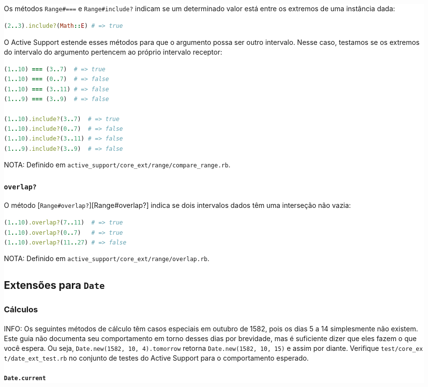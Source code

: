 Os métodos `Range#===` e `Range#include?` indicam se um determinado valor está entre os extremos de uma instância dada:

```ruby
(2..3).include?(Math::E) # => true
```

O Active Support estende esses métodos para que o argumento possa ser outro intervalo. Nesse caso, testamos se os extremos do intervalo do argumento pertencem ao próprio intervalo receptor:

```ruby
(1..10) === (3..7)  # => true
(1..10) === (0..7)  # => false
(1..10) === (3..11) # => false
(1...9) === (3..9)  # => false

(1..10).include?(3..7)  # => true
(1..10).include?(0..7)  # => false
(1..10).include?(3..11) # => false
(1...9).include?(3..9)  # => false
```

NOTA: Definido em `active_support/core_ext/range/compare_range.rb`.

### `overlap?`

O método [`Range#overlap?`][Range#overlap?] indica se dois intervalos dados têm uma interseção não vazia:

```ruby
(1..10).overlap?(7..11)  # => true
(1..10).overlap?(0..7)   # => true
(1..10).overlap?(11..27) # => false
```

NOTA: Definido em `active_support/core_ext/range/overlap.rb`.


Extensões para `Date`
--------------------

### Cálculos

INFO: Os seguintes métodos de cálculo têm casos especiais em outubro de 1582, pois os dias 5 a 14 simplesmente não existem. Este guia não documenta seu comportamento em torno desses dias por brevidade, mas é suficiente dizer que eles fazem o que você espera. Ou seja, `Date.new(1582, 10, 4).tomorrow` retorna `Date.new(1582, 10, 15)` e assim por diante. Verifique `test/core_ext/date_ext_test.rb` no conjunto de testes do Active Support para o comportamento esperado.

#### `Date.current`

